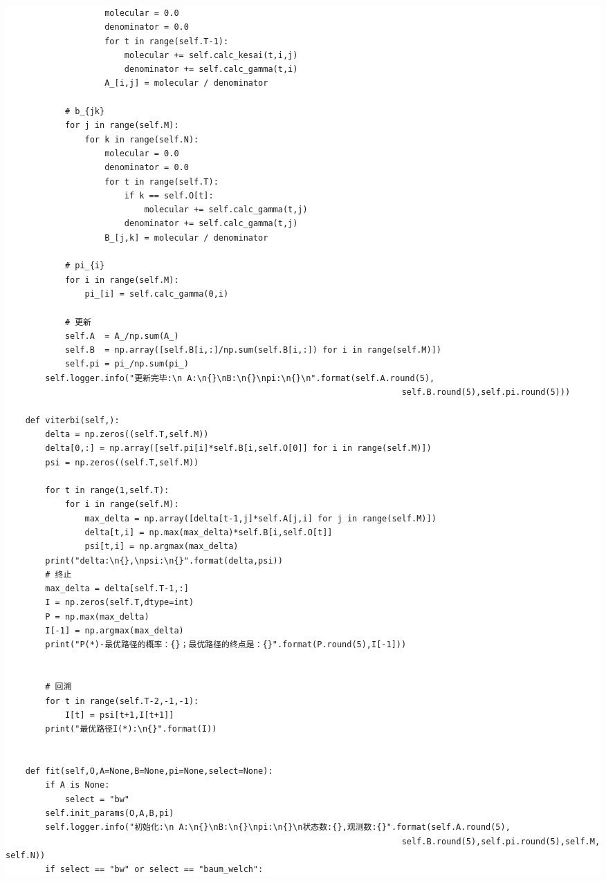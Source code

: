 ```
                    molecular = 0.0
                    denominator = 0.0
                    for t in range(self.T-1):
                        molecular += self.calc_kesai(t,i,j)
                        denominator += self.calc_gamma(t,i)
                    A_[i,j] = molecular / denominator
                    
            # b_{jk}
            for j in range(self.M):
                for k in range(self.N):
                    molecular = 0.0
                    denominator = 0.0
                    for t in range(self.T):
                        if k == self.O[t]:
                            molecular += self.calc_gamma(t,j)
                        denominator += self.calc_gamma(t,j)
                    B_[j,k] = molecular / denominator
                    
            # pi_{i}
            for i in range(self.M):
                pi_[i] = self.calc_gamma(0,i)
            
            # 更新
            self.A  = A_/np.sum(A_)
            self.B  = np.array([self.B[i,:]/np.sum(self.B[i,:]) for i in range(self.M)])
            self.pi = pi_/np.sum(pi_)
        self.logger.info("更新完毕:\n A:\n{}\nB:\n{}\npi:\n{}\n".format(self.A.round(5),
                                                                                self.B.round(5),self.pi.round(5)))
        
    def viterbi(self,):
        delta = np.zeros((self.T,self.M))
        delta[0,:] = np.array([self.pi[i]*self.B[i,self.O[0]] for i in range(self.M)])
        psi = np.zeros((self.T,self.M))
        
        for t in range(1,self.T):
            for i in range(self.M):
                max_delta = np.array([delta[t-1,j]*self.A[j,i] for j in range(self.M)])
                delta[t,i] = np.max(max_delta)*self.B[i,self.O[t]]
                psi[t,i] = np.argmax(max_delta)
        print("delta:\n{},\npsi:\n{}".format(delta,psi))
        # 终止
        max_delta = delta[self.T-1,:]
        I = np.zeros(self.T,dtype=int)
        P = np.max(max_delta)
        I[-1] = np.argmax(max_delta)
        print("P(*)-最优路径的概率：{}；最优路径的终点是：{}".format(P.round(5),I[-1]))
        
        
        # 回溯
        for t in range(self.T-2,-1,-1):
            I[t] = psi[t+1,I[t+1]]
        print("最优路径I(*):\n{}".format(I))
        
        
    def fit(self,O,A=None,B=None,pi=None,select=None):
        if A is None:
            select = "bw"
        self.init_params(O,A,B,pi)
        self.logger.info("初始化:\n A:\n{}\nB:\n{}\npi:\n{}\n状态数:{},观测数:{}".format(self.A.round(5),
                                                                                self.B.round(5),self.pi.round(5),self.M,self.N))
        if select == "bw" or select == "baum_welch":
```